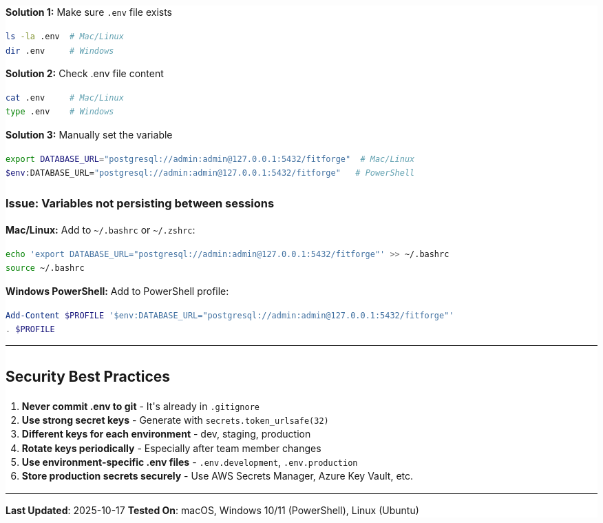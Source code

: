 **Solution 1:** Make sure `.env` file exists
```bash
ls -la .env  # Mac/Linux
dir .env     # Windows
```

**Solution 2:** Check .env file content
```bash
cat .env     # Mac/Linux
type .env    # Windows
```

**Solution 3:** Manually set the variable
```bash
export DATABASE_URL="postgresql://admin:admin@127.0.0.1:5432/fitforge"  # Mac/Linux
$env:DATABASE_URL="postgresql://admin:admin@127.0.0.1:5432/fitforge"   # PowerShell
```

### Issue: Variables not persisting between sessions

**Mac/Linux:** Add to `~/.bashrc` or `~/.zshrc`:
```bash
echo 'export DATABASE_URL="postgresql://admin:admin@127.0.0.1:5432/fitforge"' >> ~/.bashrc
source ~/.bashrc
```

**Windows PowerShell:** Add to PowerShell profile:
```powershell
Add-Content $PROFILE '$env:DATABASE_URL="postgresql://admin:admin@127.0.0.1:5432/fitforge"'
. $PROFILE
```

---

## Security Best Practices

1. **Never commit .env to git** - It's already in `.gitignore`
2. **Use strong secret keys** - Generate with `secrets.token_urlsafe(32)`
3. **Different keys for each environment** - dev, staging, production
4. **Rotate keys periodically** - Especially after team member changes
5. **Use environment-specific .env files** - `.env.development`, `.env.production`
6. **Store production secrets securely** - Use AWS Secrets Manager, Azure Key Vault, etc.

---

**Last Updated**: 2025-10-17
**Tested On**: macOS, Windows 10/11 (PowerShell), Linux (Ubuntu)
